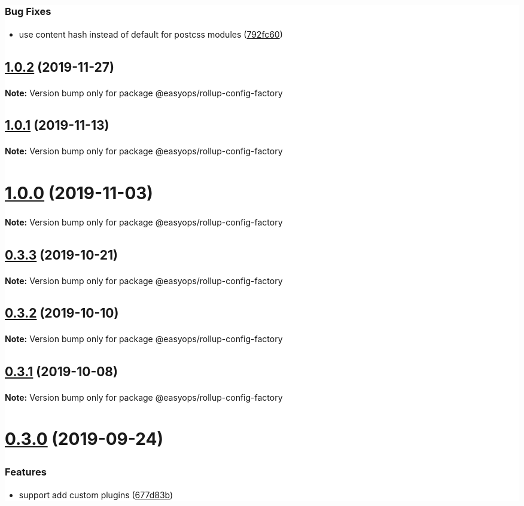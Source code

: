 ### Bug Fixes

- use content hash instead of default for postcss modules ([792fc60](https://git.easyops.local/anyclouds/next-core/commits/792fc60))

## [1.0.2](https://git.easyops.local/anyclouds/next-core/compare/@easyops/rollup-config-factory@1.0.1...@easyops/rollup-config-factory@1.0.2) (2019-11-27)

**Note:** Version bump only for package @easyops/rollup-config-factory

## [1.0.1](https://git.easyops.local/anyclouds/next-core/compare/@easyops/rollup-config-factory@1.0.0...@easyops/rollup-config-factory@1.0.1) (2019-11-13)

**Note:** Version bump only for package @easyops/rollup-config-factory

# [1.0.0](https://git.easyops.local/anyclouds/next-core/compare/@easyops/rollup-config-factory@0.3.3...@easyops/rollup-config-factory@1.0.0) (2019-11-03)

**Note:** Version bump only for package @easyops/rollup-config-factory

## [0.3.3](https://git.easyops.local/anyclouds/next-core/compare/@easyops/rollup-config-factory@0.3.2...@easyops/rollup-config-factory@0.3.3) (2019-10-21)

**Note:** Version bump only for package @easyops/rollup-config-factory

## [0.3.2](https://git.easyops.local/anyclouds/next-core/compare/@easyops/rollup-config-factory@0.3.1...@easyops/rollup-config-factory@0.3.2) (2019-10-10)

**Note:** Version bump only for package @easyops/rollup-config-factory

## [0.3.1](https://git.easyops.local/anyclouds/next-core/compare/@easyops/rollup-config-factory@0.3.0...@easyops/rollup-config-factory@0.3.1) (2019-10-08)

**Note:** Version bump only for package @easyops/rollup-config-factory

# [0.3.0](https://git.easyops.local/anyclouds/next-core/compare/@easyops/rollup-config-factory@0.2.2...@easyops/rollup-config-factory@0.3.0) (2019-09-24)

### Features

- support add custom plugins ([677d83b](https://git.easyops.local/anyclouds/next-core/commits/677d83b))
